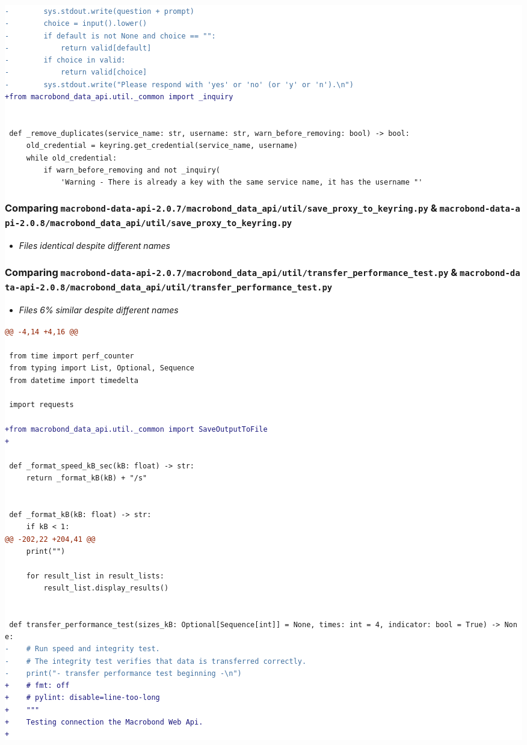 ```diff
-        sys.stdout.write(question + prompt)
-        choice = input().lower()
-        if default is not None and choice == "":
-            return valid[default]
-        if choice in valid:
-            return valid[choice]
-        sys.stdout.write("Please respond with 'yes' or 'no' (or 'y' or 'n').\n")
+from macrobond_data_api.util._common import _inquiry
 
 
 def _remove_duplicates(service_name: str, username: str, warn_before_removing: bool) -> bool:
     old_credential = keyring.get_credential(service_name, username)
     while old_credential:
         if warn_before_removing and not _inquiry(
             'Warning - There is already a key with the same service name, it has the username "'
```

### Comparing `macrobond-data-api-2.0.7/macrobond_data_api/util/save_proxy_to_keyring.py` & `macrobond-data-api-2.0.8/macrobond_data_api/util/save_proxy_to_keyring.py`

 * *Files identical despite different names*

### Comparing `macrobond-data-api-2.0.7/macrobond_data_api/util/transfer_performance_test.py` & `macrobond-data-api-2.0.8/macrobond_data_api/util/transfer_performance_test.py`

 * *Files 6% similar despite different names*

```diff
@@ -4,14 +4,16 @@
 
 from time import perf_counter
 from typing import List, Optional, Sequence
 from datetime import timedelta
 
 import requests
 
+from macrobond_data_api.util._common import SaveOutputToFile
+
 
 def _format_speed_kB_sec(kB: float) -> str:
     return _format_kB(kB) + "/s"
 
 
 def _format_kB(kB: float) -> str:
     if kB < 1:
@@ -202,22 +204,41 @@
     print("")
 
     for result_list in result_lists:
         result_list.display_results()
 
 
 def transfer_performance_test(sizes_kB: Optional[Sequence[int]] = None, times: int = 4, indicator: bool = True) -> None:
-    # Run speed and integrity test.
-    # The integrity test verifies that data is transferred correctly.
-    print("- transfer performance test beginning -\n")
+    # fmt: off
+    # pylint: disable=line-too-long
+    """
+    Testing connection the Macrobond Web Api.
+
```